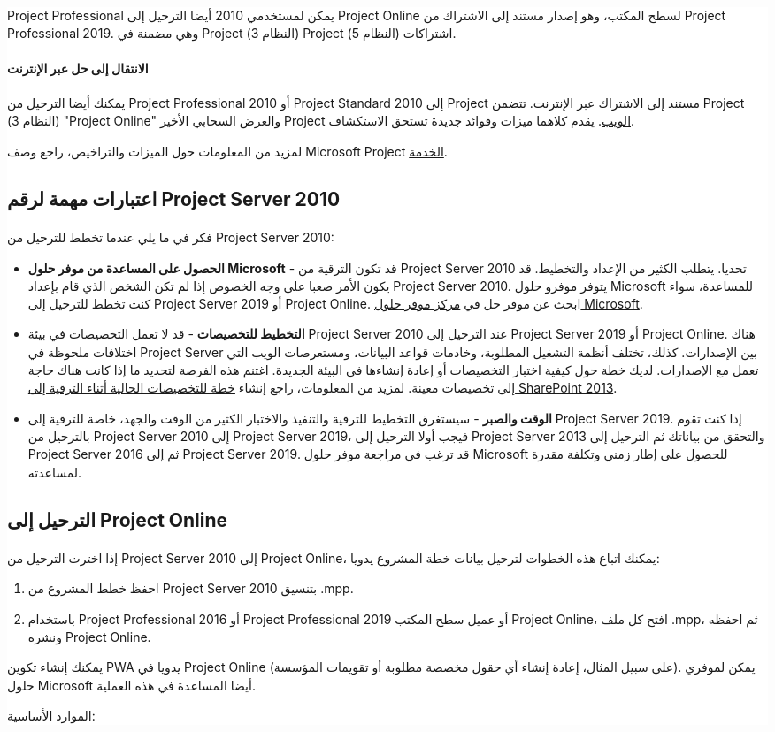 Project Professional يمكن لمستخدمي 2010 أيضا الترحيل إلى Project Online لسطح المكتب، وهو إصدار مستند إلى الاشتراك من Project Professional 2019. وهي مضمنة في Project (النظام 3) Project (النظام 5) اشتراكات.

#### <a name="move-to-an-online-solution"></a>الانتقال إلى حل عبر الإنترنت

يمكنك أيضا الترحيل من Project Professional 2010 أو Project Standard 2010 إلى Project مستند إلى الاشتراك عبر الإنترنت. تتضمن Project (النظام 3) "Project Online" والعرض السحابي الأخير Project [الويب](https://support.office.com/article/what-can-you-do-with-project-for-the-web-b30f5442-be5f-43d2-9072-c95bff778ea1). يقدم كلاهما ميزات وفوائد جديدة تستحق الاستكشاف.

لمزيد من المعلومات حول الميزات والتراخيص، راجع وصف Microsoft Project [الخدمة](/office365/servicedescriptions/project-online-service-description/project-online-service-description).

## <a name="important-considerations-for-migrating-from-project-server-2010"></a>اعتبارات مهمة لرقم Project Server 2010

فكر في ما يلي عندما تخطط للترحيل من Project Server 2010:

- **الحصول على المساعدة من موفر حلول Microsoft** - قد تكون الترقية من Project Server 2010 تحديا. يتطلب الكثير من الإعداد والتخطيط. قد يكون الأمر صعبا على وجه الخصوص إذا لم تكن الشخص الذي قام بإعداد Project Server 2010. يتوفر موفرو حلول Microsoft للمساعدة، سواء كنت تخطط للترحيل إلى Project Server 2019 أو Project Online. ابحث عن موفر حل في [مركز موفر حلول Microsoft](https://go.microsoft.com/fwlink/p/?linkid=841249).

- **التخطيط للتخصيصات** - قد لا تعمل التخصيصات في بيئة Project Server 2010 عند الترحيل إلى Project Server 2019 أو Project Online. هناك اختلافات ملحوظة في Project Server بين الإصدارات. كذلك، تختلف أنظمة التشغيل المطلوبة، وخادمات قواعد البيانات، ومستعرضات الويب التي تعمل مع الإصدارات. لديك خطة حول كيفية اختبار التخصيصات أو إعادة إنشاءها في البيئة الجديدة. اغتنم هذه الفرصة لتحديد ما إذا كانت هناك حاجة إلى تخصيصات معينة. لمزيد من المعلومات، راجع إنشاء [خطة للتخصيصات الحالية أثناء الترقية إلى SharePoint 2013](/SharePoint/upgrade-and-update/create-a-plan-for-current-customizations-during-upgrade-to-sharepoint-2013).

- **الوقت والصبر** - سيستغرق التخطيط للترقية والتنفيذ والاختبار الكثير من الوقت والجهد، خاصة للترقية إلى Project Server 2019. إذا كنت تقوم بالترحيل من Project Server 2010 إلى Project Server 2019، فيجب أولا الترحيل إلى Project Server 2013 والتحقق من بياناتك ثم الترحيل إلى Project Server 2016 ثم إلى Project Server 2019. قد ترغب في مراجعة موفر حلول Microsoft للحصول على إطار زمني وتكلفة مقدرة لمساعدته.

## <a name="migrate-to-project-online"></a>الترحيل إلى Project Online

إذا اخترت الترحيل من Project Server 2010 إلى Project Online، يمكنك اتباع هذه الخطوات لترحيل بيانات خطة المشروع يدويا:

1. احفظ خطط المشروع من Project Server 2010 بتنسيق .mpp.

2. باستخدام Project Professional 2016 أو Project Professional 2019 أو عميل سطح المكتب Project Online، افتح كل ملف .mpp، ثم احفظه ونشره Project Online.

يمكنك إنشاء تكوين PWA يدويا في Project Online (على سبيل المثال، إعادة إنشاء أي حقول مخصصة مطلوبة أو تقويمات المؤسسة). يمكن لموفري حلول Microsoft أيضا المساعدة في هذه العملية.

الموارد الأساسية:
